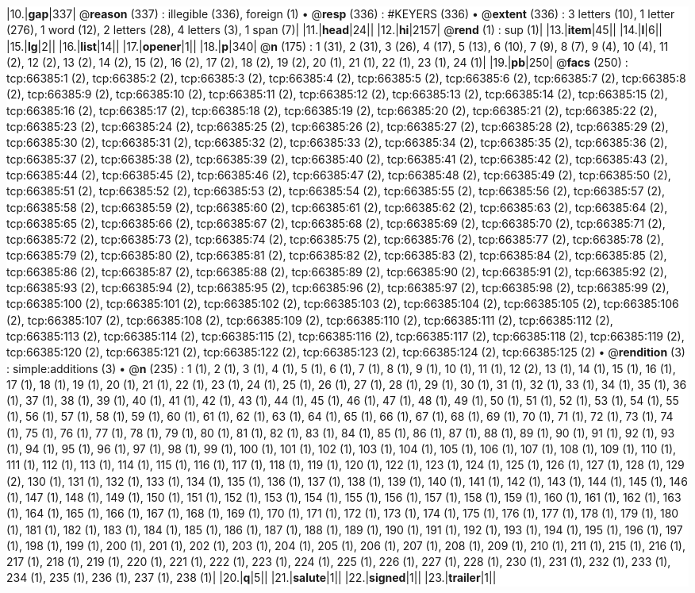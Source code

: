 |10.|__gap__|337| @__reason__ (337) : illegible (336), foreign (1)  •  @__resp__ (336) : #KEYERS (336)  •  @__extent__ (336) : 3 letters (10), 1 letter (276), 1 word (12), 2 letters (28), 4 letters (3), 1 span (7)|
|11.|__head__|24||
|12.|__hi__|2157| @__rend__ (1) : sup (1)|
|13.|__item__|45||
|14.|__l__|6||
|15.|__lg__|2||
|16.|__list__|14||
|17.|__opener__|1||
|18.|__p__|340| @__n__ (175) : 1 (31), 2 (31), 3 (26), 4 (17), 5 (13), 6 (10), 7 (9), 8 (7), 9 (4), 10 (4), 11 (2), 12 (2), 13 (2), 14 (2), 15 (2), 16 (2), 17 (2), 18 (2), 19 (2), 20 (1), 21 (1), 22 (1), 23 (1), 24 (1)|
|19.|__pb__|250| @__facs__ (250) : tcp:66385:1 (2), tcp:66385:2 (2), tcp:66385:3 (2), tcp:66385:4 (2), tcp:66385:5 (2), tcp:66385:6 (2), tcp:66385:7 (2), tcp:66385:8 (2), tcp:66385:9 (2), tcp:66385:10 (2), tcp:66385:11 (2), tcp:66385:12 (2), tcp:66385:13 (2), tcp:66385:14 (2), tcp:66385:15 (2), tcp:66385:16 (2), tcp:66385:17 (2), tcp:66385:18 (2), tcp:66385:19 (2), tcp:66385:20 (2), tcp:66385:21 (2), tcp:66385:22 (2), tcp:66385:23 (2), tcp:66385:24 (2), tcp:66385:25 (2), tcp:66385:26 (2), tcp:66385:27 (2), tcp:66385:28 (2), tcp:66385:29 (2), tcp:66385:30 (2), tcp:66385:31 (2), tcp:66385:32 (2), tcp:66385:33 (2), tcp:66385:34 (2), tcp:66385:35 (2), tcp:66385:36 (2), tcp:66385:37 (2), tcp:66385:38 (2), tcp:66385:39 (2), tcp:66385:40 (2), tcp:66385:41 (2), tcp:66385:42 (2), tcp:66385:43 (2), tcp:66385:44 (2), tcp:66385:45 (2), tcp:66385:46 (2), tcp:66385:47 (2), tcp:66385:48 (2), tcp:66385:49 (2), tcp:66385:50 (2), tcp:66385:51 (2), tcp:66385:52 (2), tcp:66385:53 (2), tcp:66385:54 (2), tcp:66385:55 (2), tcp:66385:56 (2), tcp:66385:57 (2), tcp:66385:58 (2), tcp:66385:59 (2), tcp:66385:60 (2), tcp:66385:61 (2), tcp:66385:62 (2), tcp:66385:63 (2), tcp:66385:64 (2), tcp:66385:65 (2), tcp:66385:66 (2), tcp:66385:67 (2), tcp:66385:68 (2), tcp:66385:69 (2), tcp:66385:70 (2), tcp:66385:71 (2), tcp:66385:72 (2), tcp:66385:73 (2), tcp:66385:74 (2), tcp:66385:75 (2), tcp:66385:76 (2), tcp:66385:77 (2), tcp:66385:78 (2), tcp:66385:79 (2), tcp:66385:80 (2), tcp:66385:81 (2), tcp:66385:82 (2), tcp:66385:83 (2), tcp:66385:84 (2), tcp:66385:85 (2), tcp:66385:86 (2), tcp:66385:87 (2), tcp:66385:88 (2), tcp:66385:89 (2), tcp:66385:90 (2), tcp:66385:91 (2), tcp:66385:92 (2), tcp:66385:93 (2), tcp:66385:94 (2), tcp:66385:95 (2), tcp:66385:96 (2), tcp:66385:97 (2), tcp:66385:98 (2), tcp:66385:99 (2), tcp:66385:100 (2), tcp:66385:101 (2), tcp:66385:102 (2), tcp:66385:103 (2), tcp:66385:104 (2), tcp:66385:105 (2), tcp:66385:106 (2), tcp:66385:107 (2), tcp:66385:108 (2), tcp:66385:109 (2), tcp:66385:110 (2), tcp:66385:111 (2), tcp:66385:112 (2), tcp:66385:113 (2), tcp:66385:114 (2), tcp:66385:115 (2), tcp:66385:116 (2), tcp:66385:117 (2), tcp:66385:118 (2), tcp:66385:119 (2), tcp:66385:120 (2), tcp:66385:121 (2), tcp:66385:122 (2), tcp:66385:123 (2), tcp:66385:124 (2), tcp:66385:125 (2)  •  @__rendition__ (3) : simple:additions (3)  •  @__n__ (235) : 1 (1), 2 (1), 3 (1), 4 (1), 5 (1), 6 (1), 7 (1), 8 (1), 9 (1), 10 (1), 11 (1), 12 (2), 13 (1), 14 (1), 15 (1), 16 (1), 17 (1), 18 (1), 19 (1), 20 (1), 21 (1), 22 (1), 23 (1), 24 (1), 25 (1), 26 (1), 27 (1), 28 (1), 29 (1), 30 (1), 31 (1), 32 (1), 33 (1), 34 (1), 35 (1), 36 (1), 37 (1), 38 (1), 39 (1), 40 (1), 41 (1), 42 (1), 43 (1), 44 (1), 45 (1), 46 (1), 47 (1), 48 (1), 49 (1), 50 (1), 51 (1), 52 (1), 53 (1), 54 (1), 55 (1), 56 (1), 57 (1), 58 (1), 59 (1), 60 (1), 61 (1), 62 (1), 63 (1), 64 (1), 65 (1), 66 (1), 67 (1), 68 (1), 69 (1), 70 (1), 71 (1), 72 (1), 73 (1), 74 (1), 75 (1), 76 (1), 77 (1), 78 (1), 79 (1), 80 (1), 81 (1), 82 (1), 83 (1), 84 (1), 85 (1), 86 (1), 87 (1), 88 (1), 89 (1), 90 (1), 91 (1), 92 (1), 93 (1), 94 (1), 95 (1), 96 (1), 97 (1), 98 (1), 99 (1), 100 (1), 101 (1), 102 (1), 103 (1), 104 (1), 105 (1), 106 (1), 107 (1), 108 (1), 109 (1), 110 (1), 111 (1), 112 (1), 113 (1), 114 (1), 115 (1), 116 (1), 117 (1), 118 (1), 119 (1), 120 (1), 122 (1), 123 (1), 124 (1), 125 (1), 126 (1), 127 (1), 128 (1), 129 (2), 130 (1), 131 (1), 132 (1), 133 (1), 134 (1), 135 (1), 136 (1), 137 (1), 138 (1), 139 (1), 140 (1), 141 (1), 142 (1), 143 (1), 144 (1), 145 (1), 146 (1), 147 (1), 148 (1), 149 (1), 150 (1), 151 (1), 152 (1), 153 (1), 154 (1), 155 (1), 156 (1), 157 (1), 158 (1), 159 (1), 160 (1), 161 (1), 162 (1), 163 (1), 164 (1), 165 (1), 166 (1), 167 (1), 168 (1), 169 (1), 170 (1), 171 (1), 172 (1), 173 (1), 174 (1), 175 (1), 176 (1), 177 (1), 178 (1), 179 (1), 180 (1), 181 (1), 182 (1), 183 (1), 184 (1), 185 (1), 186 (1), 187 (1), 188 (1), 189 (1), 190 (1), 191 (1), 192 (1), 193 (1), 194 (1), 195 (1), 196 (1), 197 (1), 198 (1), 199 (1), 200 (1), 201 (1), 202 (1), 203 (1), 204 (1), 205 (1), 206 (1), 207 (1), 208 (1), 209 (1), 210 (1), 211 (1), 215 (1), 216 (1), 217 (1), 218 (1), 219 (1), 220 (1), 221 (1), 222 (1), 223 (1), 224 (1), 225 (1), 226 (1), 227 (1), 228 (1), 230 (1), 231 (1), 232 (1), 233 (1), 234 (1), 235 (1), 236 (1), 237 (1), 238 (1)|
|20.|__q__|5||
|21.|__salute__|1||
|22.|__signed__|1||
|23.|__trailer__|1||
